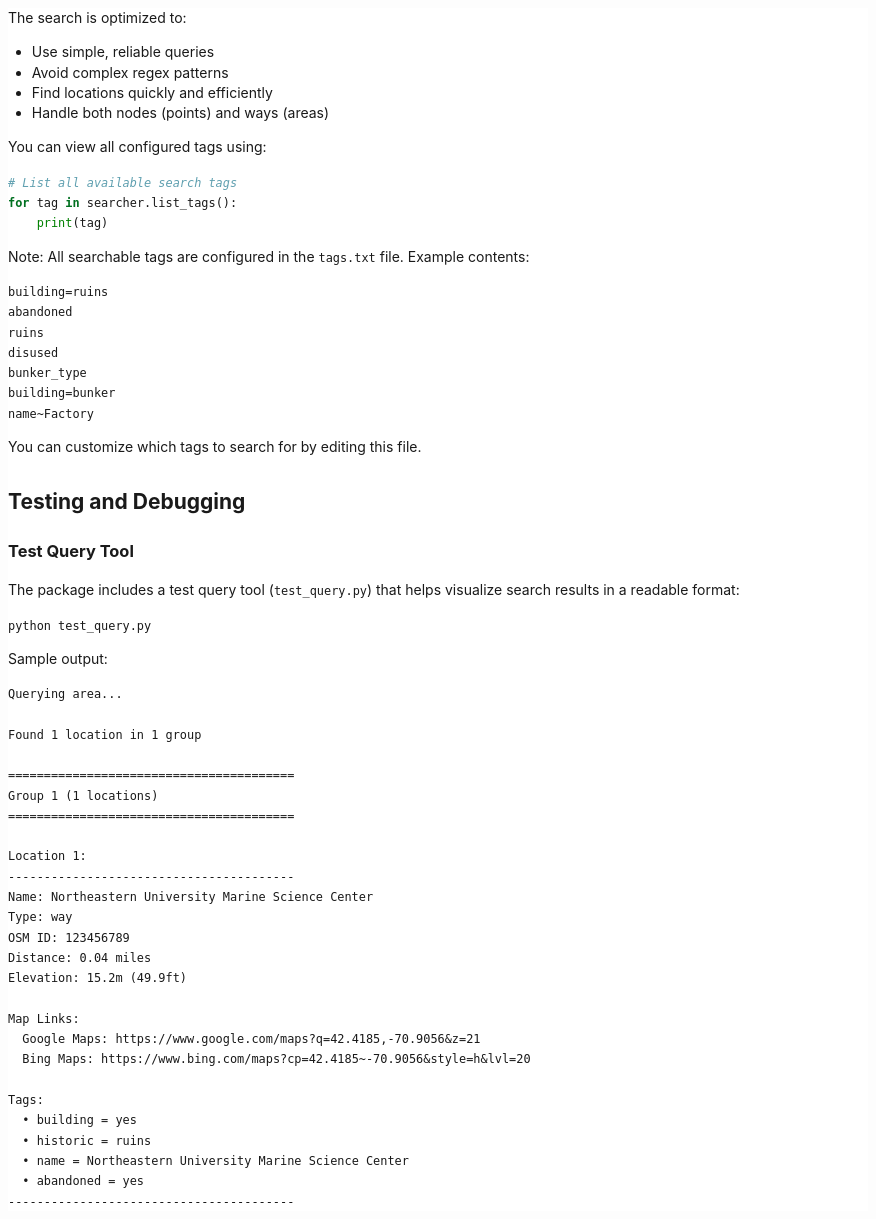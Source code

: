 The search is optimized to:
- Use simple, reliable queries
- Avoid complex regex patterns
- Find locations quickly and efficiently
- Handle both nodes (points) and ways (areas)

You can view all configured tags using:
```python
# List all available search tags
for tag in searcher.list_tags():
    print(tag)
```

Note: All searchable tags are configured in the `tags.txt` file. Example contents:
```
building=ruins
abandoned
ruins
disused
bunker_type
building=bunker
name~Factory
```

You can customize which tags to search for by editing this file.

## Testing and Debugging

### Test Query Tool

The package includes a test query tool (`test_query.py`) that helps visualize search results in a readable format:

```python
python test_query.py
```

Sample output:
```
Querying area...

Found 1 location in 1 group

========================================
Group 1 (1 locations)
========================================

Location 1:
----------------------------------------
Name: Northeastern University Marine Science Center
Type: way
OSM ID: 123456789
Distance: 0.04 miles
Elevation: 15.2m (49.9ft)

Map Links:
  Google Maps: https://www.google.com/maps?q=42.4185,-70.9056&z=21
  Bing Maps: https://www.bing.com/maps?cp=42.4185~-70.9056&style=h&lvl=20

Tags:
  • building = yes
  • historic = ruins
  • name = Northeastern University Marine Science Center
  • abandoned = yes
----------------------------------------
```

